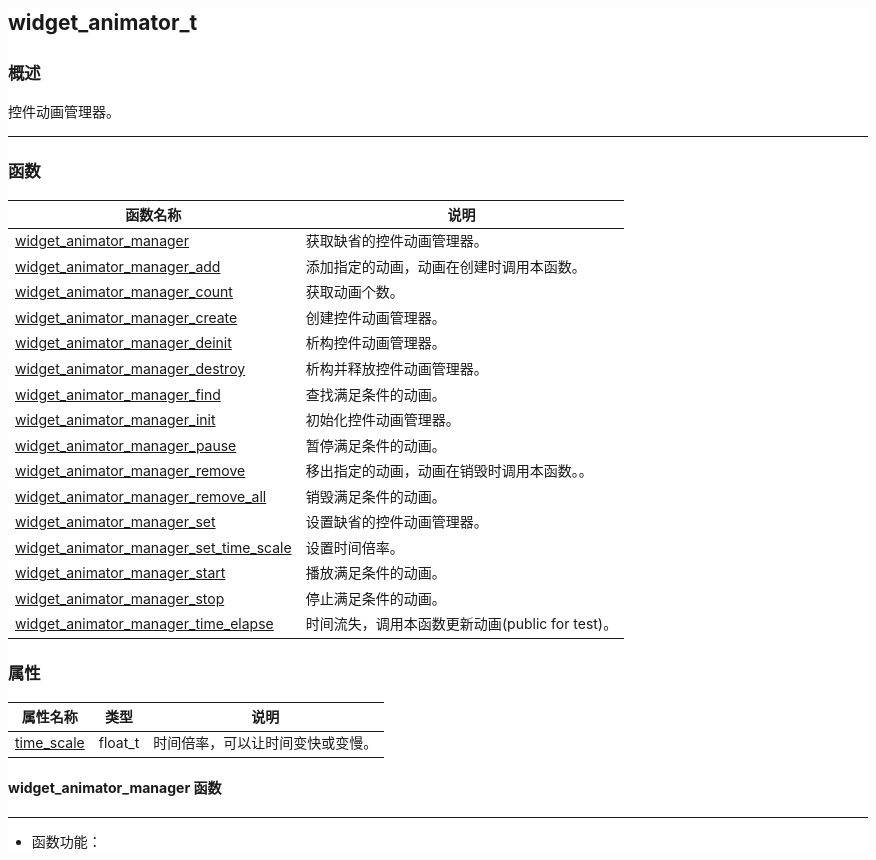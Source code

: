 ## widget\_animator\_t
### 概述
 控件动画管理器。


----------------------------------
### 函数
<p id="widget_animator_t_methods">

| 函数名称 | 说明 | 
| -------- | ------------ | 
| <a href="#widget_animator_t_widget_animator_manager">widget\_animator\_manager</a> | 获取缺省的控件动画管理器。 |
| <a href="#widget_animator_t_widget_animator_manager_add">widget\_animator\_manager\_add</a> | 添加指定的动画，动画在创建时调用本函数。 |
| <a href="#widget_animator_t_widget_animator_manager_count">widget\_animator\_manager\_count</a> | 获取动画个数。 |
| <a href="#widget_animator_t_widget_animator_manager_create">widget\_animator\_manager\_create</a> | 创建控件动画管理器。 |
| <a href="#widget_animator_t_widget_animator_manager_deinit">widget\_animator\_manager\_deinit</a> | 析构控件动画管理器。 |
| <a href="#widget_animator_t_widget_animator_manager_destroy">widget\_animator\_manager\_destroy</a> | 析构并释放控件动画管理器。 |
| <a href="#widget_animator_t_widget_animator_manager_find">widget\_animator\_manager\_find</a> | 查找满足条件的动画。 |
| <a href="#widget_animator_t_widget_animator_manager_init">widget\_animator\_manager\_init</a> | 初始化控件动画管理器。 |
| <a href="#widget_animator_t_widget_animator_manager_pause">widget\_animator\_manager\_pause</a> | 暂停满足条件的动画。 |
| <a href="#widget_animator_t_widget_animator_manager_remove">widget\_animator\_manager\_remove</a> | 移出指定的动画，动画在销毁时调用本函数。。 |
| <a href="#widget_animator_t_widget_animator_manager_remove_all">widget\_animator\_manager\_remove\_all</a> | 销毁满足条件的动画。 |
| <a href="#widget_animator_t_widget_animator_manager_set">widget\_animator\_manager\_set</a> | 设置缺省的控件动画管理器。 |
| <a href="#widget_animator_t_widget_animator_manager_set_time_scale">widget\_animator\_manager\_set\_time\_scale</a> | 设置时间倍率。 |
| <a href="#widget_animator_t_widget_animator_manager_start">widget\_animator\_manager\_start</a> | 播放满足条件的动画。 |
| <a href="#widget_animator_t_widget_animator_manager_stop">widget\_animator\_manager\_stop</a> | 停止满足条件的动画。 |
| <a href="#widget_animator_t_widget_animator_manager_time_elapse">widget\_animator\_manager\_time\_elapse</a> | 时间流失，调用本函数更新动画(public for test)。 |
### 属性
<p id="widget_animator_t_properties">

| 属性名称 | 类型 | 说明 | 
| -------- | ----- | ------------ | 
| <a href="#widget_animator_t_time_scale">time\_scale</a> | float\_t | 时间倍率，可以让时间变快或变慢。 |
#### widget\_animator\_manager 函数
-----------------------

* 函数功能：
